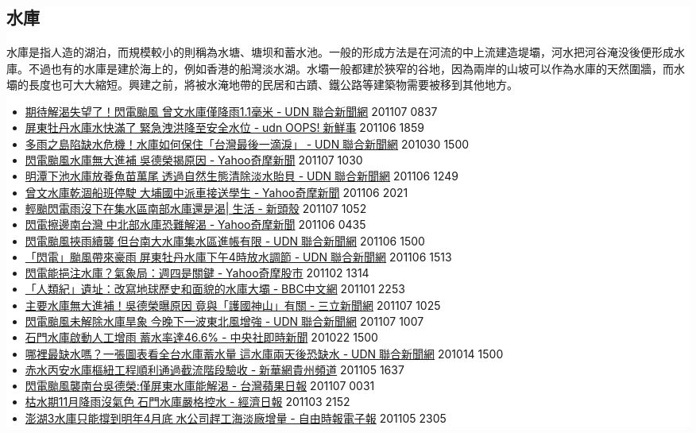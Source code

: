 ## 水庫

水庫是指人造的湖泊，而規模較小的則稱為水塘、塘坝和蓄水池。一般的形成方法是在河流的中上流建造堤壩，河水把河谷淹没後便形成水庫。不過也有的水庫是建於海上的，例如香港的船灣淡水湖。水壩一般都建於狹窄的谷地，因為兩岸的山坡可以作為水庫的天然圍牆，而水壩的長度也可大大縮短。興建之前，將被水淹地帶的民居和古蹟、鐵公路等建築物需要被移到其他地方。


- [期待解渴失望了！閃電颱風 曾文水庫僅降雨1.1毫米 - UDN 聯合新聞網](https://udn.com/news/story/7266/4995971 "期待解渴失望了！閃電颱風 曾文水庫僅降雨1.1毫米 - UDN 聯合新聞網") 201107 0837
- [屏東牡丹水庫水快滿了 緊急洩洪降至安全水位 - udn OOPS! 新鮮事](https://udn.com/news/story/121779/4994907 "屏東牡丹水庫水快滿了 緊急洩洪降至安全水位 - udn OOPS! 新鮮事") 201106 1859
- [多雨之島陷缺水危機！水庫如何保住「台灣最後一滴淚」 - UDN 聯合新聞網](https://topic.udn.com/event/water_deficit2020 "多雨之島陷缺水危機！水庫如何保住「台灣最後一滴淚」 - UDN 聯合新聞網") 201030 1500
- [閃電颱風水庫無大進補 吳德榮揭原因 - Yahoo奇摩新聞](https://tw.news.yahoo.com/%E9%96%83%E9%9B%BB%E9%A2%B1%E9%A2%A8%E6%B0%B4%E5%BA%AB%E7%84%A1%E5%A4%A7%E9%80%B2%E8%A3%9C-%E5%90%B3%E5%BE%B7%E6%A6%AE%E6%8F%AD%E5%8E%9F%E5%9B%A0-023025804.html "閃電颱風水庫無大進補 吳德榮揭原因 - Yahoo奇摩新聞") 201107 1030
- [明潭下池水庫放養魚苗萬尾 透過自然生態清除淡水貽貝 - UDN 聯合新聞網](https://udn.com/news/story/7325/4993890 "明潭下池水庫放養魚苗萬尾 透過自然生態清除淡水貽貝 - UDN 聯合新聞網") 201106 1249
- [曾文水庫乾涸船班停駛 大埔國中派車接送學生 - Yahoo奇摩新聞](https://tw.news.yahoo.com/%E6%9B%BE%E6%96%87%E6%B0%B4%E5%BA%AB%E4%B9%BE%E6%B6%B8%E8%88%B9%E7%8F%AD%E5%81%9C%E9%A7%9B-%E5%A4%A7%E5%9F%94%E5%9C%8B%E4%B8%AD%E6%B4%BE%E8%BB%8A%E6%8E%A5%E9%80%81%E5%AD%B8%E7%94%9F-122152131.html "曾文水庫乾涸船班停駛 大埔國中派車接送學生 - Yahoo奇摩新聞") 201106 2021
- [輕颱閃電雨沒下在集水區南部水庫還是渴| 生活 - 新頭殼](https://newtalk.tw/news/view/2020-11-07/490676 "輕颱閃電雨沒下在集水區南部水庫還是渴| 生活 - 新頭殼") 201107 1052
- [閃電擦邊南台灣 中北部水庫恐難解渴 - Yahoo奇摩新聞](https://tw.news.yahoo.com/%E9%96%83%E9%9B%BB%E6%93%A6%E9%82%8A%E5%8D%97%E5%8F%B0%E7%81%A3-%E4%B8%AD%E5%8C%97%E9%83%A8%E6%B0%B4%E5%BA%AB%E6%81%90%E9%9B%A3%E8%A7%A3%E6%B8%B4-203551410.html "閃電擦邊南台灣 中北部水庫恐難解渴 - Yahoo奇摩新聞") 201106 0435
- [閃電颱風挾雨續襲 但台南大水庫集水區進帳有限 - UDN 聯合新聞網](https://udn.com/news/story/121779/4994269 "閃電颱風挾雨續襲 但台南大水庫集水區進帳有限 - UDN 聯合新聞網") 201106 1500
- [「閃電」颱風帶來豪雨 屏東牡丹水庫下午4時放水調節 - UDN 聯合新聞網](https://udn.com/news/story/121779/4994308 "「閃電」颱風帶來豪雨 屏東牡丹水庫下午4時放水調節 - UDN 聯合新聞網") 201106 1513
- [閃電能挹注水庫？氣象局：週四是關鍵 - Yahoo奇摩股市](https://tw.stock.yahoo.com/video/%E9%96%83%E9%9B%BB%E8%83%BD%E6%8C%B9%E6%B3%A8%E6%B0%B4%E5%BA%AB-%E6%B0%A3%E8%B1%A1%E5%B1%80-%E9%80%B1%E5%9B%9B%E6%98%AF%E9%97%9C%E9%8D%B5-044808032.html "閃電能挹注水庫？氣象局：週四是關鍵 - Yahoo奇摩股市") 201102 1314
- [「人類紀」遺址：改寫地球歷史和面貌的水庫大壩 - BBC中文網](https://www.bbc.com/zhongwen/trad/science-54703766 "「人類紀」遺址：改寫地球歷史和面貌的水庫大壩 - BBC中文網") 201101 2253
- [主要水庫無大進補！吳德榮曝原因 竟與「護國神山」有關 - 三立新聞網](https://www.setn.com/News.aspx?NewsID=844092 "主要水庫無大進補！吳德榮曝原因 竟與「護國神山」有關 - 三立新聞網") 201107 1025
- [閃電颱風未解除水庫旱象 今晚下一波東北風增強 - UDN 聯合新聞網](https://udn.com/news/story/7266/4996078?from=udn-catebreaknews_ch2 "閃電颱風未解除水庫旱象 今晚下一波東北風增強 - UDN 聯合新聞網") 201107 1007
- [石門水庫啟動人工增雨 蓄水率達46.6% - 中央社即時新聞](https://www.cna.com.tw/news/firstnews/202010220291.aspx "石門水庫啟動人工增雨 蓄水率達46.6% - 中央社即時新聞") 201022 1500
- [哪裡最缺水嗎？一張圖表看全台水庫蓄水量 這水庫兩天後恐缺水 - UDN 聯合新聞網](https://udn.com/news/story/121745/4934007 "哪裡最缺水嗎？一張圖表看全台水庫蓄水量 這水庫兩天後恐缺水 - UDN 聯合新聞網") 201014 1500
- [赤水丙安水庫樞紐工程順利通過截流階段驗收 - 新華網貴州頻道](http://big5.xinhuanet.com/gate/big5/www.gz.xinhuanet.com/2020-11/05/c_1126701878.htm "赤水丙安水庫樞紐工程順利通過截流階段驗收 - 新華網貴州頻道") 201105 1637
- [閃電颱風襲南台吳德榮:僅屏東水庫能解渴 - 台灣蘋果日報](https://tw.appledaily.com/life/20201106/WMXQLYDOENHPZGDVZL2VNV6XDI/ "閃電颱風襲南台吳德榮:僅屏東水庫能解渴 - 台灣蘋果日報") 201107 0031
- [枯水期11月降雨沒氣色 石門水庫嚴格控水 - 經濟日報](https://money.udn.com/money/story/5648/4986234 "枯水期11月降雨沒氣色 石門水庫嚴格控水 - 經濟日報") 201103 2152
- [澎湖3水庫只能撐到明年4月底 水公司趕工海淡廠增量 - 自由時報電子報](https://news.ltn.com.tw/news/life/breakingnews/3343499 "澎湖3水庫只能撐到明年4月底 水公司趕工海淡廠增量 - 自由時報電子報") 201105 2305
